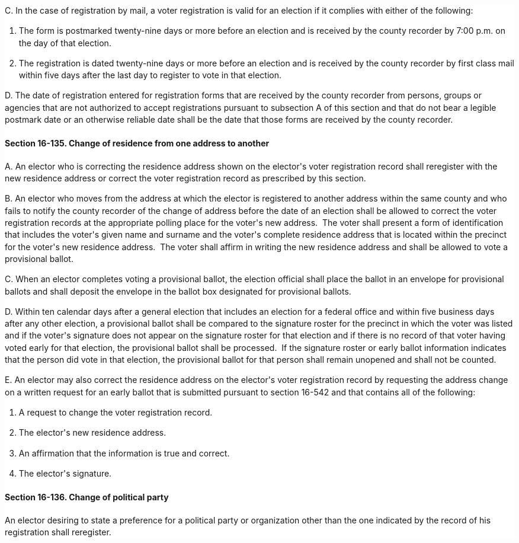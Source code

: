 C. In the case of registration by mail, a voter registration is valid for an election if it complies with either of the following:

1. The form is postmarked twenty-nine days or more before an election and is received by the county recorder by 7:00 p.m. on the day of that election.

2. The registration is dated twenty-nine days or more before an election and is received by the county recorder by first class mail within five days after the last day to register to vote in that election.

D. The date of registration entered for registration forms that are received by the county recorder from persons, groups or agencies that are not authorized to accept registrations pursuant to subsection A of this section and that do not bear a legible postmark date or an otherwise reliable date shall be the date that those forms are received by the county recorder.

#### Section 16-135. Change of residence from one address to another

A. An elector who is correcting the residence address shown on the elector's voter registration record shall reregister with the new residence address or correct the voter registration record as prescribed by this section.

B. An elector who moves from the address at which the elector is registered to another address within the same county and who fails to notify the county recorder of the change of address before the date of an election shall be allowed to correct the voter registration records at the appropriate polling place for the voter's new address.  The voter shall present a form of identification that includes the voter's given name and surname and the voter's complete residence address that is located within the precinct for the voter's new residence address.  The voter shall affirm in writing the new residence address and shall be allowed to vote a provisional ballot.

C. When an elector completes voting a provisional ballot, the election official shall place the ballot in an envelope for provisional ballots and shall deposit the envelope in the ballot box designated for provisional ballots.

D. Within ten calendar days after a general election that includes an election for a federal office and within five business days after any other election, a provisional ballot shall be compared to the signature roster for the precinct in which the voter was listed and if the voter's signature does not appear on the signature roster for that election and if there is no record of that voter having voted early for that election, the provisional ballot shall be processed.  If the signature roster or early ballot information indicates that the person did vote in that election, the provisional ballot for that person shall remain unopened and shall not be counted.

E. An elector may also correct the residence address on the elector's voter registration record by requesting the address change on a written request for an early ballot that is submitted pursuant to section 16-542 and that contains all of the following:

1. A request to change the voter registration record.

2. The elector's new residence address.

3. An affirmation that the information is true and correct.

4. The elector's signature.

#### Section 16-136. Change of political party

An elector desiring to state a preference for a political party or organization other than the one indicated by the record of his registration shall reregister.

